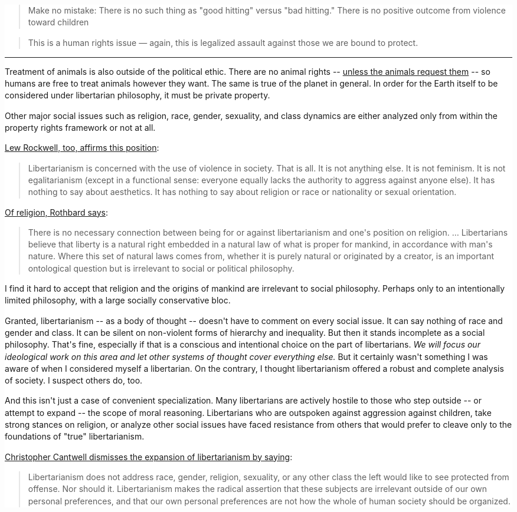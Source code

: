 >  Make no mistake: There is no such thing as "good hitting" versus "bad hitting." There is no positive outcome from violence toward children

> This is a human rights issue — again, this is legalized assault against those we are bound to protect.

---

Treatment of animals is also outside of the political ethic. There are no animal rights -- [unless the animals request them](http://www.youtube.com/watch?v=sLqEk3BKoiQ&feature=youtu.be&t=1m15s) -- so humans are free to treat animals however they want. The same is true of the planet in general. In order for the Earth itself to be considered under libertarian philosophy, it must be private property.

Other major social issues such as religion, race, gender, sexuality, and class dynamics are either analyzed only from within the property rights framework or not at all.

[Lew Rockwell, too, affirms this position](https://www.lewrockwell.com/2014/03/lew-rockwell/what-libertarianism-is-and-isnt/):

> Libertarianism is concerned with the use of violence in society. That is all. It is not anything else. It is not feminism. It is not egalitarianism (except in a functional sense: everyone equally lacks the authority to aggress against anyone else). It has nothing to say about aesthetics. It has nothing to say about religion or race or nationality or sexual orientation.

[Of religion, Rothbard says](https://mises.org/daily/2616): 

> There is no necessary connection between being for or against libertarianism and one's position on religion. … Libertarians believe that liberty is a natural right embedded in a natural law of what is proper for mankind, in accordance with man's nature. Where this set of natural laws comes from, whether it is purely natural or originated by a creator, is an important ontological question but is irrelevant to social or political philosophy.

I find it hard to accept that religion and the origins of mankind are irrelevant to social philosophy. Perhaps only to an intentionally limited philosophy, with a large socially conservative bloc.

Granted, libertarianism -- as a body of thought -- doesn't have to comment on every social issue. It can say nothing of race and gender and class. It can be silent on non-violent forms of hierarchy and inequality. But then it stands incomplete as a social philosophy. That's fine, especially if that is a conscious and intentional choice on the part of libertarians. *We will focus our ideological work on this area and let other systems of thought cover everything else.* But it certainly wasn't something I was aware of when I considered myself a libertarian. On the contrary, I thought libertarianism offered a robust and complete analysis of society. I suspect others do, too.

And this isn't just a case of convenient specialization. Many libertarians are actively hostile to those who step outside -- or attempt to expand -- the scope of moral reasoning. Libertarians who are outspoken against aggression against children, take strong stances on religion, or analyze other social issues have faced resistance from others that would prefer to cleave only to the foundations of "true" libertarianism.

[Christopher Cantwell dismisses the expansion of libertarianism by saying](http://www.christophercantwell.com/2014/03/05/diversityinlibertarianism/): 

> Libertarianism does not address race, gender, religion, sexuality, or any other class the left would like to see protected from offense. Nor should it. Libertarianism makes the radical assertion that these subjects are irrelevant outside of our own personal preferences, and that our own personal preferences are not how the whole of human society should be organized.
